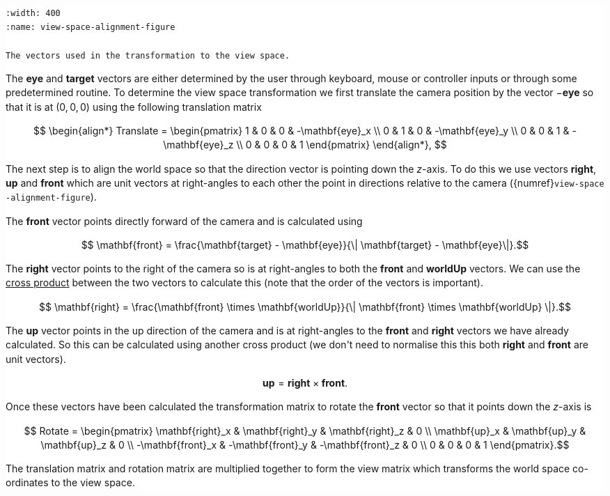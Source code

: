 ```{figure} ../_images/06_view_space_alignment.svg
:width: 400
:name: view-space-alignment-figure

The vectors used in the transformation to the view space.
```

The $\mathbf{eye}$ and $\mathbf{target}$ vectors are either determined by the user through keyboard, mouse or controller inputs or through some predetermined routine. To determine the view space transformation we first translate the camera position by the vector $-\mathbf{eye}$ so that it is at $(0, 0, 0)$ using the following translation matrix

$$ \begin{align*}
    Translate =
    \begin{pmatrix}
        1 & 0 & 0 & -\mathbf{eye}_x \\
        0 & 1 & 0 & -\mathbf{eye}_y \\
        0 & 0 & 1 & -\mathbf{eye}_z \\
        0 & 0 & 0 & 1
    \end{pmatrix}
\end{align*}, $$

The next step is to align the world space so that the direction vector is pointing down the $z$-axis. To do this we use vectors $\mathbf{right}$, $\mathbf{up}$ and $\mathbf{front}$ which are unit vectors at right-angles to each other the point in directions relative to the camera ({numref}`view-space-alignment-figure`).

The $\mathbf{front}$ vector points directly forward of the camera and is calculated using

$$ \mathbf{front} = \frac{\mathbf{target} - \mathbf{eye}}{\| \mathbf{target} - \mathbf{eye}\|}.$$

The $\mathbf{right}$ vector points to the right of the camera so is at right-angles to both the $\mathbf{front}$ and $\mathbf{worldUp}$ vectors. We can use the [cross product](cross-product-section) between the two vectors to calculate this (note that the order of the vectors is important).

$$ \mathbf{right} = \frac{\mathbf{front} \times \mathbf{worldUp}}{\| \mathbf{front} \times \mathbf{worldUp} \|}.$$

The $\mathbf{up}$ vector points in the up direction of the camera and is at right-angles to the $\mathbf{front}$ and $\mathbf{right}$ vectors we have already calculated. So this can be calculated using another cross product (we don't need to normalise this this both $\mathbf{right}$ and $\mathbf{front}$ are unit vectors).

$$ \mathbf{up} = \mathbf{right} \times \mathbf{front}.$$

Once these vectors have been calculated the transformation matrix to rotate the $\mathbf{front}$ vector so that it points down the $z$-axis is

$$ Rotate = \begin{pmatrix}
     \mathbf{right}_x &  \mathbf{right}_y &  \mathbf{right}_z & 0 \\
     \mathbf{up}_x    &  \mathbf{up}_y    &  \mathbf{up}_z    & 0 \\
    -\mathbf{front}_x & -\mathbf{front}_y & -\mathbf{front}_z & 0 \\
    0 & 0 & 0 & 1
\end{pmatrix}.$$

The translation matrix and rotation matrix are multiplied together to form the view matrix which transforms the world space co-ordinates to the view space.
